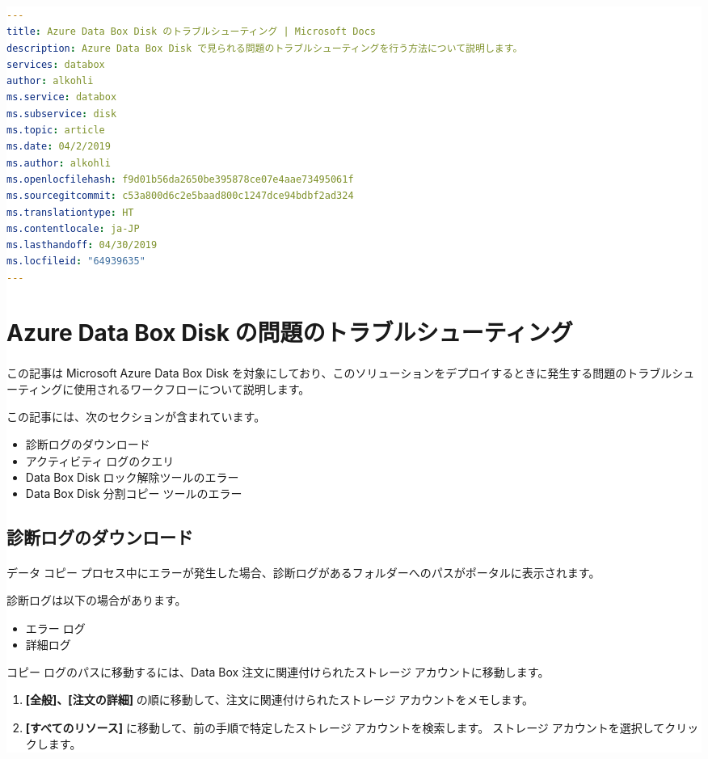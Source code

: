 ```yaml
---
title: Azure Data Box Disk のトラブルシューティング | Microsoft Docs
description: Azure Data Box Disk で見られる問題のトラブルシューティングを行う方法について説明します。
services: databox
author: alkohli
ms.service: databox
ms.subservice: disk
ms.topic: article
ms.date: 04/2/2019
ms.author: alkohli
ms.openlocfilehash: f9d01b56da2650be395878ce07e4aae73495061f
ms.sourcegitcommit: c53a800d6c2e5baad800c1247dce94bdbf2ad324
ms.translationtype: HT
ms.contentlocale: ja-JP
ms.lasthandoff: 04/30/2019
ms.locfileid: "64939635"
---
```

# <a name="troubleshoot-issues-in-azure-data-box-disk"></a>Azure Data Box Disk の問題のトラブルシューティング

この記事は Microsoft Azure Data Box Disk を対象にしており、このソリューションをデプロイするときに発生する問題のトラブルシューティングに使用されるワークフローについて説明します。 

この記事には、次のセクションが含まれています。

- 診断ログのダウンロード
- アクティビティ ログのクエリ
- Data Box Disk ロック解除ツールのエラー
- Data Box Disk 分割コピー ツールのエラー

## <a name="download-diagnostic-logs"></a>診断ログのダウンロード

データ コピー プロセス中にエラーが発生した場合、診断ログがあるフォルダーへのパスがポータルに表示されます。 

診断ログは以下の場合があります。
- エラー ログ
- 詳細ログ  

コピー ログのパスに移動するには、Data Box 注文に関連付けられたストレージ アカウントに移動します。 

1.  **[全般]、[注文の詳細]** の順に移動して、注文に関連付けられたストレージ アカウントをメモします。
 

2.  **[すべてのリソース]** に移動して、前の手順で特定したストレージ アカウントを検索します。 ストレージ アカウントを選択してクリックします。
